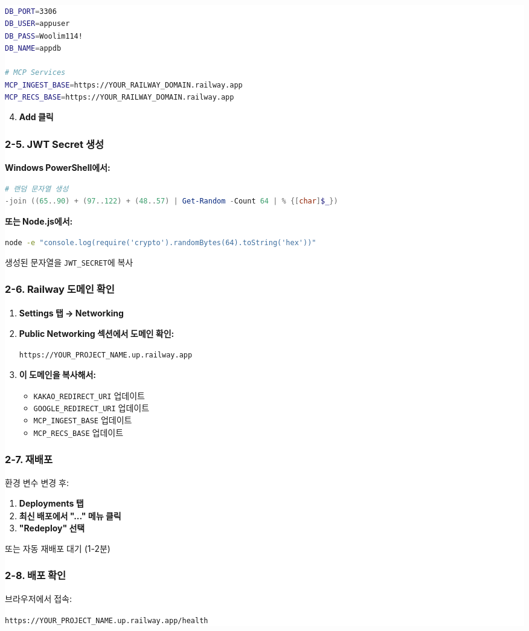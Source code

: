 ```bash
DB_PORT=3306
DB_USER=appuser
DB_PASS=Woolim114!
DB_NAME=appdb

# MCP Services
MCP_INGEST_BASE=https://YOUR_RAILWAY_DOMAIN.railway.app
MCP_RECS_BASE=https://YOUR_RAILWAY_DOMAIN.railway.app
```

4. **Add 클릭**

### 2-5. JWT Secret 생성

**Windows PowerShell에서:**
```powershell
# 랜덤 문자열 생성
-join ((65..90) + (97..122) + (48..57) | Get-Random -Count 64 | % {[char]$_})
```

**또는 Node.js에서:**
```bash
node -e "console.log(require('crypto').randomBytes(64).toString('hex'))"
```

생성된 문자열을 `JWT_SECRET`에 복사

### 2-6. Railway 도메인 확인

1. **Settings 탭 → Networking**

2. **Public Networking 섹션에서 도메인 확인:**
   ```
   https://YOUR_PROJECT_NAME.up.railway.app
   ```

3. **이 도메인을 복사해서:**
   - `KAKAO_REDIRECT_URI` 업데이트
   - `GOOGLE_REDIRECT_URI` 업데이트
   - `MCP_INGEST_BASE` 업데이트
   - `MCP_RECS_BASE` 업데이트

### 2-7. 재배포

환경 변수 변경 후:

1. **Deployments 탭**
2. **최신 배포에서 "..." 메뉴 클릭**
3. **"Redeploy" 선택**

또는 자동 재배포 대기 (1-2분)

### 2-8. 배포 확인

브라우저에서 접속:
```
https://YOUR_PROJECT_NAME.up.railway.app/health
```

